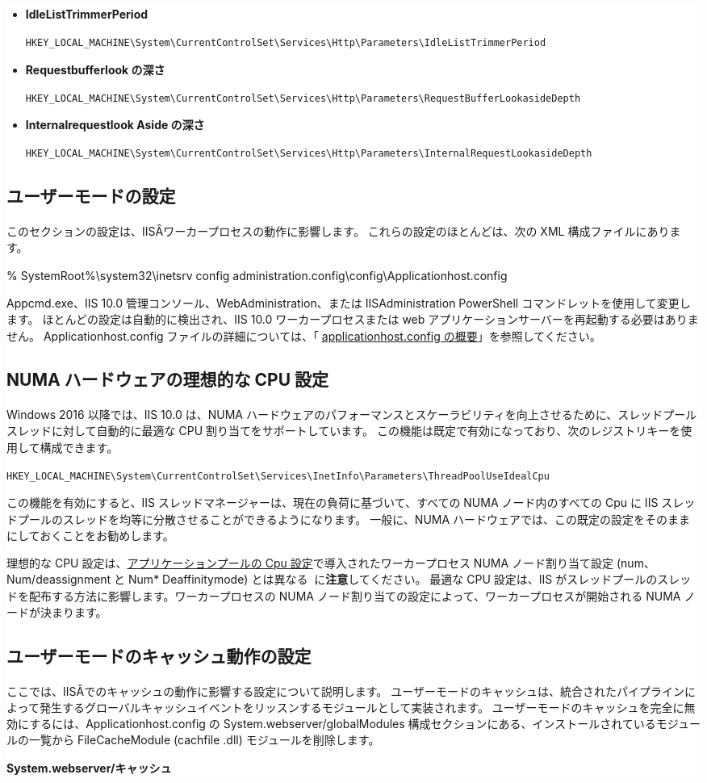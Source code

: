 -   **IdleListTrimmerPeriod**

    ``` syntax
    HKEY_LOCAL_MACHINE\System\CurrentControlSet\Services\Http\Parameters\IdleListTrimmerPeriod
    ```

-   **Requestbufferlook の深さ**

    ``` syntax
    HKEY_LOCAL_MACHINE\System\CurrentControlSet\Services\Http\Parameters\RequestBufferLookasideDepth
    ```

-   **Internalrequestlook Aside の深さ**

    ``` syntax
    HKEY_LOCAL_MACHINE\System\CurrentControlSet\Services\Http\Parameters\InternalRequestLookasideDepth
    ```


## <a name="user-mode-settings"></a>ユーザーモードの設定

このセクションの設定は、IISÂワーカープロセスの動作に影響します。 これらの設定のほとんどは、次の XML 構成ファイルにあります。

% SystemRoot%\\system32\\inetsrv config administration.config\\config\\Applicationhost.config

Appcmd.exe、IIS 10.0 管理コンソール、WebAdministration、または IISAdministration PowerShell コマンドレットを使用して変更します。 ほとんどの設定は自動的に検出され、IIS 10.0 ワーカープロセスまたは web アプリケーションサーバーを再起動する必要はありません。 Applicationhost.config ファイルの詳細については、「 [applicationhost.config の概要](http://www.iis.net/learn/get-started/planning-your-iis-architecture/introduction-to-applicationhostconfig)」を参照してください。


## <a name="ideal-cpu-setting-for-numa-hardware"></a>NUMA ハードウェアの理想的な CPU 設定

Windows 2016 以降では、IIS 10.0 は、NUMA ハードウェアのパフォーマンスとスケーラビリティを向上させるために、スレッドプールスレッドに対して自動的に最適な CPU 割り当てをサポートしています。 この機能は既定で有効になっており、次のレジストリキーを使用して構成できます。

``` syntax
HKEY_LOCAL_MACHINE\System\CurrentControlSet\Services\InetInfo\Parameters\ThreadPoolUseIdealCpu
```

この機能を有効にすると、IIS スレッドマネージャーは、現在の負荷に基づいて、すべての NUMA ノード内のすべての Cpu に IIS スレッドプールのスレッドを均等に分散させることができるようになります。 一般に、NUMA ハードウェアでは、この既定の設定をそのままにしておくことをお勧めします。

理想的な CPU 設定は、[アプリケーションプールの Cpu 設定](https://www.iis.net/configreference/system.applicationhost/applicationpools/add/cpu)で導入されたワーカープロセス NUMA ノード割り当て設定 (num、Num/deassignment と Num* Deaffinitymode) とは異なる  に**注意**してください。 最適な CPU 設定は、IIS がスレッドプールのスレッドを配布する方法に影響します。ワーカープロセスの NUMA ノード割り当ての設定によって、ワーカープロセスが開始される NUMA ノードが決まります。

## <a name="user-mode-cache-behavior-settings"></a>ユーザーモードのキャッシュ動作の設定

ここでは、IISÂでのキャッシュの動作に影響する設定について説明します。 ユーザーモードのキャッシュは、統合されたパイプラインによって発生するグローバルキャッシュイベントをリッスンするモジュールとして実装されます。 ユーザーモードのキャッシュを完全に無効にするには、Applicationhost.config の System.webserver/globalModules 構成セクションにある、インストールされているモジュールの一覧から FileCacheModule (cachfile .dll) モジュールを削除します。

**System.webserver/キャッシュ**
